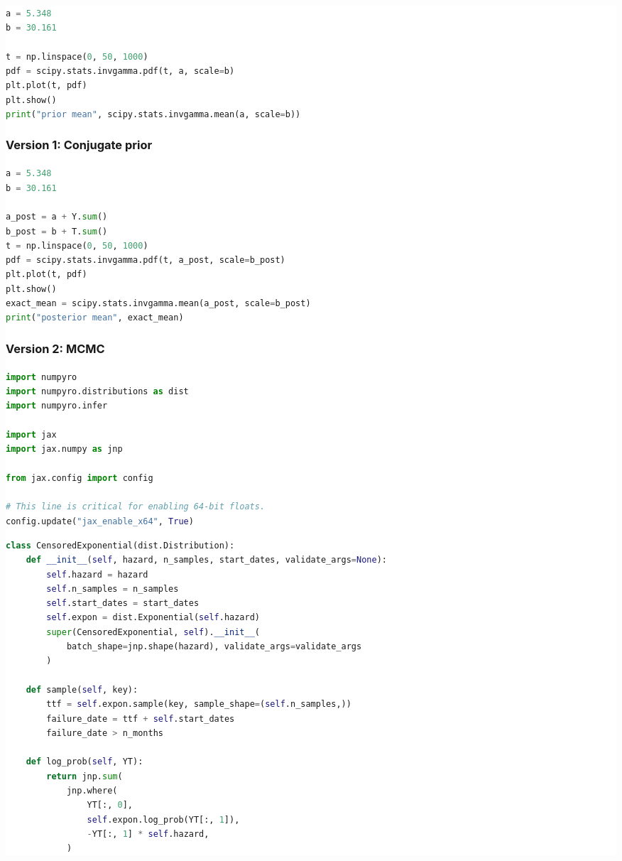 ```python
a = 5.348
b = 30.161

t = np.linspace(0, 50, 1000)
pdf = scipy.stats.invgamma.pdf(t, a, scale=b)
plt.plot(t, pdf)
plt.show()
print("prior mean", scipy.stats.invgamma.mean(a, scale=b))
```

### Version 1: Conjugate prior

```python
a = 5.348
b = 30.161

a_post = a + Y.sum()
b_post = b + T.sum()
t = np.linspace(0, 50, 1000)
pdf = scipy.stats.invgamma.pdf(t, a_post, scale=b_post)
plt.plot(t, pdf)
plt.show()
exact_mean = scipy.stats.invgamma.mean(a_post, scale=b_post)
print("posterior mean", exact_mean)
```

### Version 2: MCMC

```python
import numpyro
import numpyro.distributions as dist
import numpyro.infer

import jax
import jax.numpy as jnp

from jax.config import config

# This line is critical for enabling 64-bit floats.
config.update("jax_enable_x64", True)
```

```python
class CensoredExponential(dist.Distribution):
    def __init__(self, hazard, n_samples, start_dates, validate_args=None):
        self.hazard = hazard
        self.n_samples = n_samples
        self.start_dates = start_dates
        self.expon = dist.Exponential(self.hazard)
        super(CensoredExponential, self).__init__(
            batch_shape=jnp.shape(hazard), validate_args=validate_args
        )

    def sample(self, key):
        ttf = self.expon.sample(key, sample_shape=(self.n_samples,))
        failure_date = ttf + self.start_dates
        failure_date > n_months

    def log_prob(self, YT):
        return jnp.sum(
            jnp.where(
                YT[:, 0],
                self.expon.log_prob(YT[:, 1]),
                -YT[:, 1] * self.hazard,
            )
```